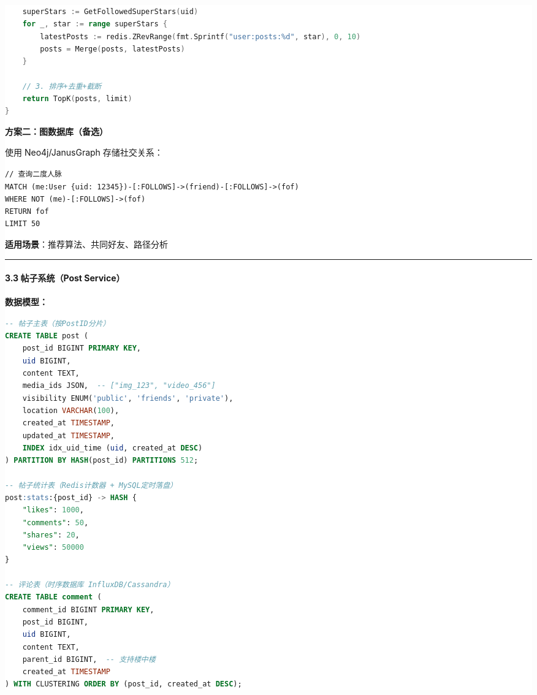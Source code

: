 ```go
    superStars := GetFollowedSuperStars(uid)
    for _, star := range superStars {
        latestPosts := redis.ZRevRange(fmt.Sprintf("user:posts:%d", star), 0, 10)
        posts = Merge(posts, latestPosts)
    }

    // 3. 排序+去重+截断
    return TopK(posts, limit)
}
```

**方案二：图数据库（备选）**

使用 Neo4j/JanusGraph 存储社交关系：
```cypher
// 查询二度人脉
MATCH (me:User {uid: 12345})-[:FOLLOWS]->(friend)-[:FOLLOWS]->(fof)
WHERE NOT (me)-[:FOLLOWS]->(fof)
RETURN fof
LIMIT 50
```

**适用场景**：推荐算法、共同好友、路径分析

---

#### 3.3 帖子系统（Post Service）

**数据模型：**
```sql
-- 帖子主表（按PostID分片）
CREATE TABLE post (
    post_id BIGINT PRIMARY KEY,
    uid BIGINT,
    content TEXT,
    media_ids JSON,  -- ["img_123", "video_456"]
    visibility ENUM('public', 'friends', 'private'),
    location VARCHAR(100),
    created_at TIMESTAMP,
    updated_at TIMESTAMP,
    INDEX idx_uid_time (uid, created_at DESC)
) PARTITION BY HASH(post_id) PARTITIONS 512;

-- 帖子统计表（Redis计数器 + MySQL定时落盘）
post:stats:{post_id} -> HASH {
    "likes": 1000,
    "comments": 50,
    "shares": 20,
    "views": 50000
}

-- 评论表（时序数据库 InfluxDB/Cassandra）
CREATE TABLE comment (
    comment_id BIGINT PRIMARY KEY,
    post_id BIGINT,
    uid BIGINT,
    content TEXT,
    parent_id BIGINT,  -- 支持楼中楼
    created_at TIMESTAMP
) WITH CLUSTERING ORDER BY (post_id, created_at DESC);
```
